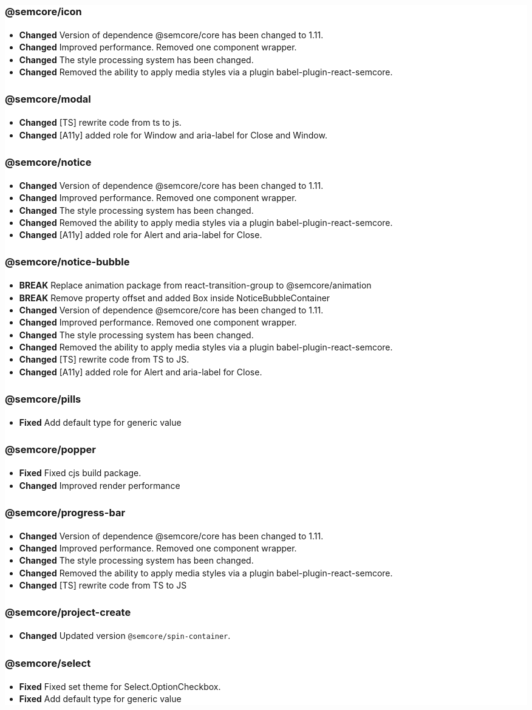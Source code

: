 ### @semcore/icon
  - **Changed** Version of dependence @semcore/core has been changed to 1.11.
  - **Changed** Improved performance. Removed one component wrapper.
  - **Changed** The style processing system has been changed.
  - **Changed** Removed the ability to apply media styles via a plugin babel-plugin-react-semcore.

### @semcore/modal
  - **Changed** [TS] rewrite code from ts to js.
  - **Changed** [A11y] added role for Window and aria-label for Close and Window.

### @semcore/notice
  - **Changed** Version of dependence @semcore/core has been changed to 1.11.
  - **Changed** Improved performance. Removed one component wrapper.
  - **Changed** The style processing system has been changed.
  - **Changed** Removed the ability to apply media styles via a plugin babel-plugin-react-semcore.
  - **Changed** [A11y] added role for Alert and aria-label for Close.

### @semcore/notice-bubble
  - **BREAK** Replace animation package from react-transition-group to @semcore/animation
  - **BREAK** Remove property offset and added Box inside NoticeBubbleContainer
  - **Changed** Version of dependence @semcore/core has been changed to 1.11.
  - **Changed** Improved performance. Removed one component wrapper.
  - **Changed** The style processing system has been changed.
  - **Changed** Removed the ability to apply media styles via a plugin babel-plugin-react-semcore.
  - **Changed** [TS] rewrite code from TS to JS.
  - **Changed** [A11y] added role for Alert and aria-label for Close.

### @semcore/pills
  - **Fixed** Add default type for generic value

### @semcore/popper
  - **Fixed** Fixed cjs build package.
  - **Changed** Improved render performance

### @semcore/progress-bar
  - **Changed** Version of dependence @semcore/core has been changed to 1.11.
  - **Changed** Improved performance. Removed one component wrapper.
  - **Changed** The style processing system has been changed.
  - **Changed** Removed the ability to apply media styles via a plugin babel-plugin-react-semcore.
  - **Changed** [TS] rewrite code from TS to JS

### @semcore/project-create

- **Changed** Updated version `@semcore/spin-container`.

### @semcore/select
  - **Fixed** Fixed set theme for Select.OptionCheckbox.
  - **Fixed** Add default type for generic value

